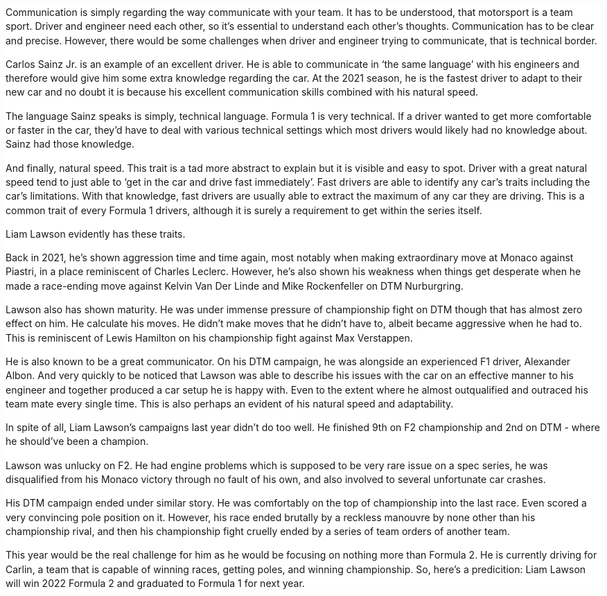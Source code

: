 Communication is simply regarding the way communicate with your team. It has to be understood, that motorsport is a team sport. Driver and engineer need each other, so it’s essential to understand each other’s thoughts. Communication has to be clear and precise. However, there would be some challenges when driver and engineer trying to communicate, that is technical border.

Carlos Sainz Jr. is an example of an excellent driver. He is able to communicate in ‘the same language’ with his engineers and therefore would give him some extra knowledge regarding the car. At the 2021 season, he is the fastest driver to adapt to their new car and no doubt it is because his excellent communication skills combined with his natural speed.

The language Sainz speaks is simply, technical language. Formula 1 is very technical. If a driver wanted to get more comfortable or faster in the car, they’d have to deal with various technical settings which most drivers would likely had no knowledge about. Sainz had those knowledge.

And finally, natural speed. This trait is a tad more abstract to explain but it is visible and easy to spot. Driver with a great natural speed tend to just able to ‘get in the car and drive fast immediately’. Fast drivers are able to identify any car’s traits including the car’s limitations. With that knowledge, fast drivers are usually able to extract the maximum of any car they are driving. This is a common trait of every Formula 1 drivers, although it is surely a requirement to get within the series itself.

Liam Lawson evidently has these traits.

Back in 2021, he’s shown aggression time and time again, most notably when making extraordinary move at Monaco against Piastri, in a place reminiscent of Charles Leclerc. However, he’s also shown his weakness when things get desperate when he made a race-ending move against Kelvin Van Der Linde and Mike Rockenfeller on DTM Nurburgring.

Lawson also has shown maturity. He was under immense pressure of championship fight on DTM though that has almost zero effect on him. He calculate his moves. He didn’t make moves that he didn’t have to, albeit became aggressive when he had to. This is reminiscent of Lewis Hamilton on his championship fight against Max Verstappen.

He is also known to be a great communicator. On his DTM campaign, he was alongside an experienced F1 driver, Alexander Albon. And very quickly to be noticed that Lawson was able to describe his issues with the car on an effective manner to his engineer and together produced a car setup he is happy with. Even to the extent where he almost outqualified and outraced his team mate every single time. This is also perhaps an evident of his natural speed and adaptability.

In spite of all, Liam Lawson’s campaigns last year didn’t do too well. He finished 9th on F2 championship and 2nd on DTM - where he should’ve been a champion.

Lawson was unlucky on F2. He had engine problems which is supposed to be very rare issue on a spec series, he was disqualified from his Monaco victory through no fault of his own, and also involved to several unfortunate car crashes.

His DTM campaign ended under similar story. He was comfortably on the top of championship into the last race. Even scored a very convincing pole position on it. However, his race ended brutally by a reckless manouvre by none other than his championship rival, and then his championship fight cruelly ended by a series of team orders of another team.

This year would be the real challenge for him as he would be focusing on nothing more than Formula 2. He is currently driving for Carlin, a team that is capable of winning races, getting poles, and winning championship. So, here’s a predicition: Liam Lawson will win 2022 Formula 2 and graduated to Formula 1 for next year.
